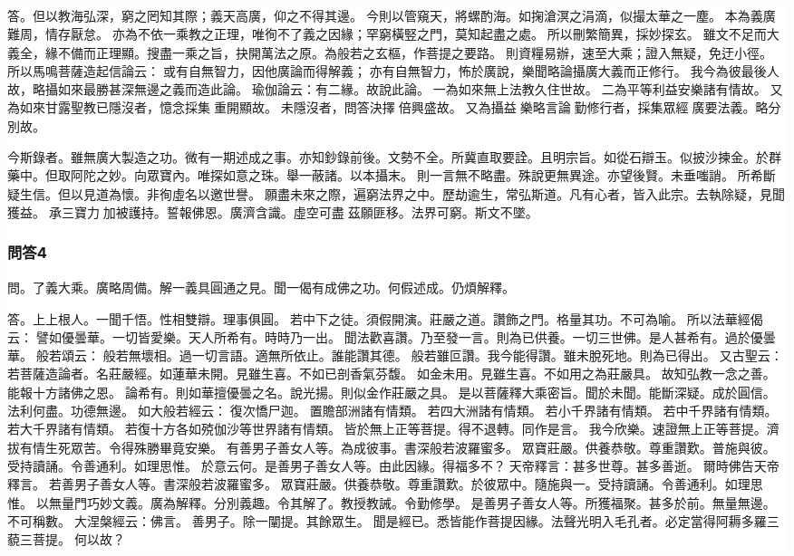 答。但以教海弘深，窮之罔知其際；義天高廣，仰之不得其邊。
今則以管窺天，將螺酌海。如掬滄溟之涓滴，似撮太華之一塵。
本為義廣難周，情存厭怠。
亦為不依一乘教之正理，唯徇不了義之因緣；罕窮橫竪之門，莫知起盡之處。
所以刪繁簡異，採妙探玄。
雖文不足而大義全，緣不備而正理顯。搜盡一乘之旨，抉開萬法之原。為般若之玄樞，作菩提之要路。
則資糧易辦，速至大乘；證入無疑，免迂小徑。
所以馬鳴菩薩造起信論云：
或有自無智力，因他廣論而得解義；
亦有自無智力，怖於廣說，樂聞略論攝廣大義而正修行。
我今為彼最後人故，略攝如來最勝甚深無邊之義而造此論。
瑜伽論云：有二緣。故說此論。
一為如來無上法教久住世故。
二為平等利益安樂諸有情故。
又為如來甘露聖教已隱沒者，憶念採集 重開顯故。
未隱沒者，問答決擇 倍興盛故。
又為攝益 樂略言論 勤修行者，採集眾經 廣要法義。略分別故。

今斯錄者。雖無廣大製造之功。微有一期述成之事。亦知鈔錄前後。文勢不全。所冀直取要詮。且明宗旨。如從石辯玉。似披沙揀金。於群藥中。但取阿陀之妙。向眾寶內。唯探如意之珠。舉一蔽諸。以本攝末。
則一言無不略盡。殊說更無異途。亦望後賢。未垂嗤誚。
所希斷疑生信。但以見道為懷。非徇虛名以邀世譽。
願盡未來之際，遍窮法界之中。歷劫逾生，常弘斯道。凡有心者，皆入此宗。去執除疑，見聞獲益。
承三寶力 加被護持。誓報佛恩。廣濟含識。虛空可盡 茲願匪移。法界可窮。斯文不墜。

### 問答4
問。了義大乘。廣略周備。解一義具圓通之見。聞一偈有成佛之功。何假述成。仍煩解釋。

答。上上根人。一聞千悟。性相雙辯。理事俱圓。
若中下之徒。須假開演。莊嚴之道。讚飾之門。格量其功。不可為喻。
所以法華經偈云：
譬如優曇華。一切皆愛樂。天人所希有。時時乃一出。
聞法歡喜讚。乃至發一言。則為已供養。一切三世佛。是人甚希有。過於優曇華。
般若頌云：
般若無壞相。過一切言語。適無所依止。誰能讚其德。
般若雖叵讚。我今能得讚。雖未脫死地。則為已得出。
又古聖云：
若菩薩造論者。名莊嚴經。如蓮華未開。見雖生喜。不如已剖香氣芬馥。
如金未用。見雖生喜。不如用之為莊嚴具。
故知弘教一念之善。能報十方諸佛之恩。
論希有。則如華擅優曇之名。說光揚。則似金作莊嚴之具。
是以菩薩釋大乘密旨。聞於未聞。能斷深疑。成於圓信。法利何盡。功德無邊。
如大般若經云：
復次憍尸迦。
置贍部洲諸有情類。
若四大洲諸有情類。
若小千界諸有情類。
若中千界諸有情類。
若大千界諸有情類。
若復十方各如殑伽沙等世界諸有情類。
皆於無上正等菩提。得不退轉。同作是言。
我今欣樂。速證無上正等菩提。濟拔有情生死眾苦。令得殊勝畢竟安樂。
有善男子善女人等。為成彼事。書深般若波羅蜜多。
眾寶莊嚴。供養恭敬。尊重讚歎。普施與彼。受持讀誦。令善通利。如理思惟。
於意云何。是善男子善女人等。由此因緣。得福多不？
天帝釋言：甚多世尊。甚多善逝。
爾時佛告天帝釋言。
若善男子善女人等。書深般若波羅蜜多。
眾寶莊嚴。供養恭敬。尊重讚歎。於彼眾中。隨施與一。受持讀誦。令善通利。如理思惟。
以無量門巧妙文義。廣為解釋。分別義趣。令其解了。教授教誡。令勤修學。
是善男子善女人等。所獲福聚。甚多於前。無量無邊。不可稱數。
大涅槃經云：佛言。
善男子。除一闡提。其餘眾生。
聞是經已。悉皆能作菩提因緣。法聲光明入毛孔者。必定當得阿耨多羅三藐三菩提。
何以故？